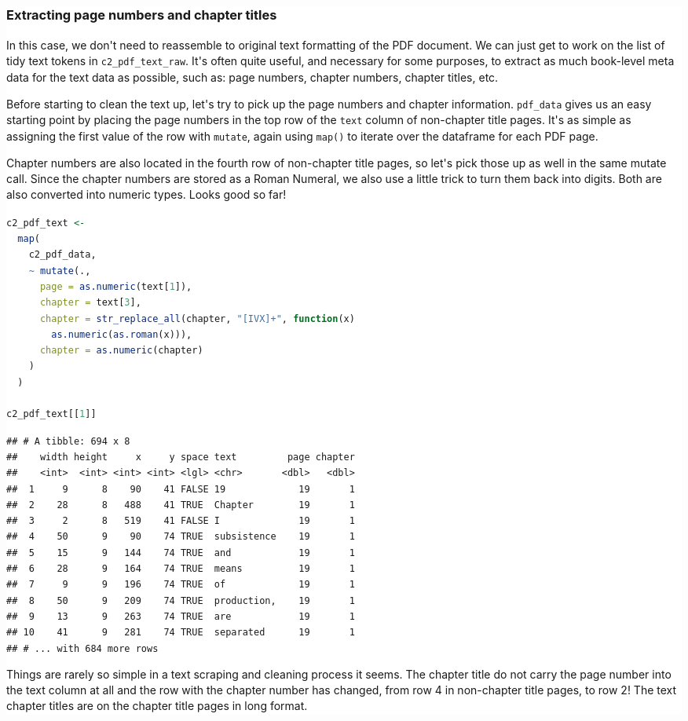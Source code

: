 ### Extracting page numbers and chapter titles

In this case, we don't need to reassemble to original text formatting of the PDF document. We can just get to work on the list of tidy text tokens in `c2_pdf_text_raw`. It's often quite useful, and necessary for some purposes, to extract as much book-level meta data for the text data as possible, such as: page numbers, chapter numbers, chapter titles, etc.

Before starting to clean the text up, let's try to pick up the page numbers and chapter information. `pdf_data` gives us an easy starting point by placing the page numbers in the top row of the `text` column of non-chapter title pages. It's as simple as assigning the first value of the row with `mutate`, again using `map()` to iterate over the dataframe for each PDF page. 

Chapter numbers are also located in the fourth row of non-chapter title pages, so let's pick those up as well in the same mutate call. Since the chapter numbers are stored as a Roman Numeral, we also use a little trick to turn them back into digits. Both are also converted into numeric types. Looks good so far!


```r
c2_pdf_text <-
  map(
    c2_pdf_data,
    ~ mutate(.,
      page = as.numeric(text[1]),
      chapter = text[3],
      chapter = str_replace_all(chapter, "[IVX]+", function(x)
        as.numeric(as.roman(x))),
      chapter = as.numeric(chapter)
    )
  )

c2_pdf_text[[1]]
```

```
## # A tibble: 694 x 8
##    width height     x     y space text         page chapter
##    <int>  <int> <int> <int> <lgl> <chr>       <dbl>   <dbl>
##  1     9      8    90    41 FALSE 19             19       1
##  2    28      8   488    41 TRUE  Chapter        19       1
##  3     2      8   519    41 FALSE I              19       1
##  4    50      9    90    74 TRUE  subsistence    19       1
##  5    15      9   144    74 TRUE  and            19       1
##  6    28      9   164    74 TRUE  means          19       1
##  7     9      9   196    74 TRUE  of             19       1
##  8    50      9   209    74 TRUE  production,    19       1
##  9    13      9   263    74 TRUE  are            19       1
## 10    41      9   281    74 TRUE  separated      19       1
## # ... with 684 more rows
```

Things are rarely so simple in a text scraping and cleaning process it seems. The chapter title do not carry the page number into the text column at all and the row with the chapter number has changed, from row 4 in non-chapter title pages, to row 2! The text chapter titles are on the chapter title pages in long format.
